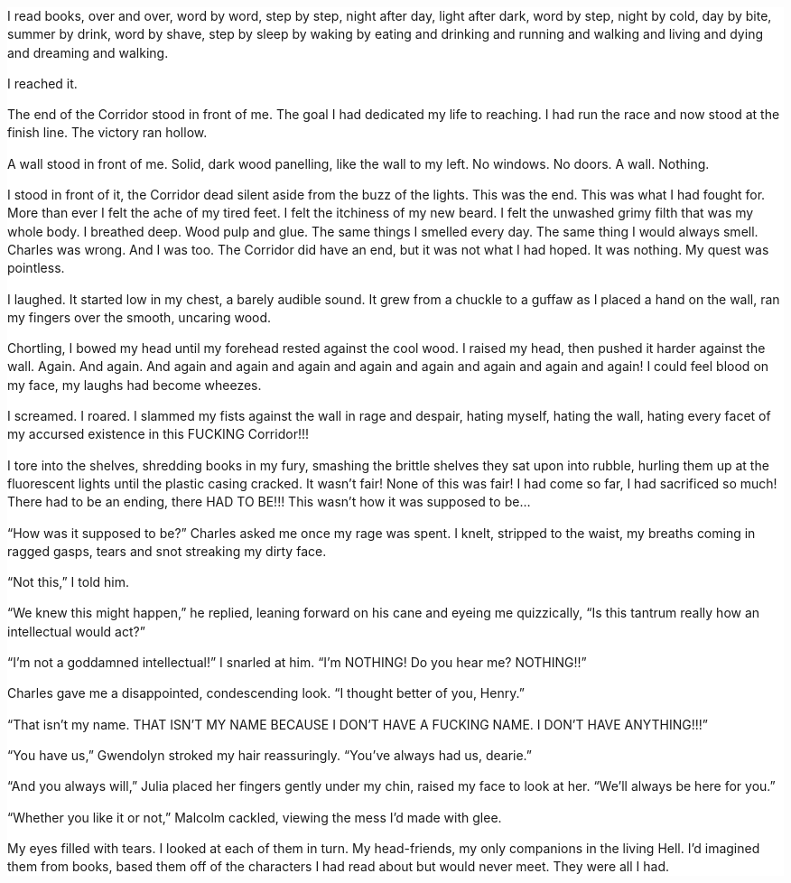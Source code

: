 I read books, over and over, word by word, step by step, night after day, light after dark, word by step, night by cold, day by bite, summer by drink, word by shave, step by sleep by waking by eating and drinking and running and walking and living and dying and dreaming and walking.

I reached it. 

The end of the Corridor stood in front of me. The goal I had dedicated my life to reaching. I had run the race and now stood at the finish line. The victory ran hollow. 

A wall stood in front of me. Solid, dark wood panelling, like the wall to my left. No windows. No doors. A wall. Nothing. 

I stood in front of it, the Corridor dead silent aside from the buzz of the lights. This was the end. This was what I had fought for. More than ever I felt the ache of my tired feet. I felt the itchiness of my new beard. I felt the unwashed grimy filth that was my whole body. I breathed deep. Wood pulp and glue. The same things I smelled every day. The same thing I would always smell. Charles was wrong. And I was too. The Corridor did have an end, but it was not what I had hoped. It was nothing. My quest was pointless.

I laughed. It started low in my chest, a barely audible sound. It grew from a chuckle to a guffaw as I placed a hand on the wall, ran my fingers over the smooth, uncaring wood. 

Chortling, I bowed my head until my forehead rested against the cool wood. I raised my head, then pushed it harder against the wall. Again. And again. And again and again and again and again and again and again and again and again! I could feel blood on my face, my laughs had become wheezes.

I screamed. I roared. I slammed my fists against the wall in rage and despair, hating myself, hating the wall, hating every facet of my accursed existence in this FUCKING Corridor!!!

I tore into the shelves, shredding books in my fury, smashing the brittle shelves they sat upon into rubble, hurling them up at the fluorescent lights until the plastic casing cracked. It wasn’t fair! None of this was fair! I had come so far, I had sacrificed so much! There had to be an ending, there HAD TO BE!!! This wasn’t how it was supposed to be…

“How was it supposed to be?” Charles asked me once my rage was spent. I knelt, stripped to the waist, my breaths coming in ragged gasps, tears and snot streaking my dirty face. 

“Not this,” I told him.

“We knew this might happen,” he replied, leaning forward on his cane and eyeing me quizzically, “Is this tantrum really how an intellectual would act?”

“I’m not a goddamned intellectual!” I snarled at him. “I’m NOTHING! Do you hear me? NOTHING!!”

Charles gave me a disappointed, condescending look. “I thought better of you, Henry.”

“That isn’t my name. THAT ISN’T MY NAME BECAUSE I DON’T HAVE A FUCKING NAME. I DON’T HAVE ANYTHING!!!”

“You have us,” Gwendolyn stroked my hair reassuringly. “You’ve always had us, dearie.”

“And you always will,” Julia placed her fingers gently under my chin, raised my face to look at her. “We’ll always be here for you.”

“Whether you like it or not,” Malcolm cackled, viewing the mess I’d made with glee. 

My eyes filled with tears. I looked at each of them in turn. My head-friends, my only companions in the living Hell. I’d imagined them from books, based them off of the characters I had read about but would never meet. They were all I had. 
